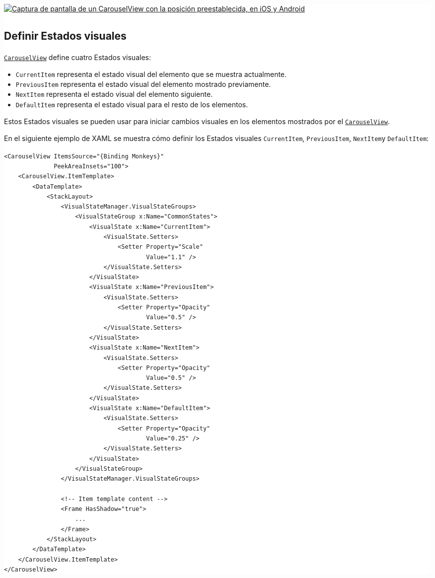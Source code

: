 [![Captura de pantalla de un CarouselView con la posición preestablecida, en iOS y Android](interaction-images/preset-position.png "CarouselView con posición preestablecida")](interaction-images/preset-position-large.png#lightbox "CarouselView con posición preestablecida")

## <a name="define-visual-states"></a>Definir Estados visuales

[`CarouselView`](xref:Xamarin.Forms.CarouselView) define cuatro Estados visuales:

- `CurrentItem` representa el estado visual del elemento que se muestra actualmente.
- `PreviousItem` representa el estado visual del elemento mostrado previamente.
- `NextItem` representa el estado visual del elemento siguiente.
- `DefaultItem` representa el estado visual para el resto de los elementos.

Estos Estados visuales se pueden usar para iniciar cambios visuales en los elementos mostrados por el [`CarouselView`](xref:Xamarin.Forms.CarouselView).

En el siguiente ejemplo de XAML se muestra cómo definir los Estados visuales `CurrentItem`, `PreviousItem`, `NextItem`y `DefaultItem`:

```xaml
<CarouselView ItemsSource="{Binding Monkeys}"
              PeekAreaInsets="100">
    <CarouselView.ItemTemplate>
        <DataTemplate>
            <StackLayout>
                <VisualStateManager.VisualStateGroups>
                    <VisualStateGroup x:Name="CommonStates">
                        <VisualState x:Name="CurrentItem">
                            <VisualState.Setters>
                                <Setter Property="Scale"
                                        Value="1.1" />
                            </VisualState.Setters>
                        </VisualState>
                        <VisualState x:Name="PreviousItem">
                            <VisualState.Setters>
                                <Setter Property="Opacity"
                                        Value="0.5" />
                            </VisualState.Setters>
                        </VisualState>
                        <VisualState x:Name="NextItem">
                            <VisualState.Setters>
                                <Setter Property="Opacity"
                                        Value="0.5" />
                            </VisualState.Setters>
                        </VisualState>
                        <VisualState x:Name="DefaultItem">
                            <VisualState.Setters>
                                <Setter Property="Opacity"
                                        Value="0.25" />
                            </VisualState.Setters>
                        </VisualState>
                    </VisualStateGroup>
                </VisualStateManager.VisualStateGroups>

                <!-- Item template content -->
                <Frame HasShadow="true">
                    ...
                </Frame>
            </StackLayout>
        </DataTemplate>
    </CarouselView.ItemTemplate>
</CarouselView>
```
